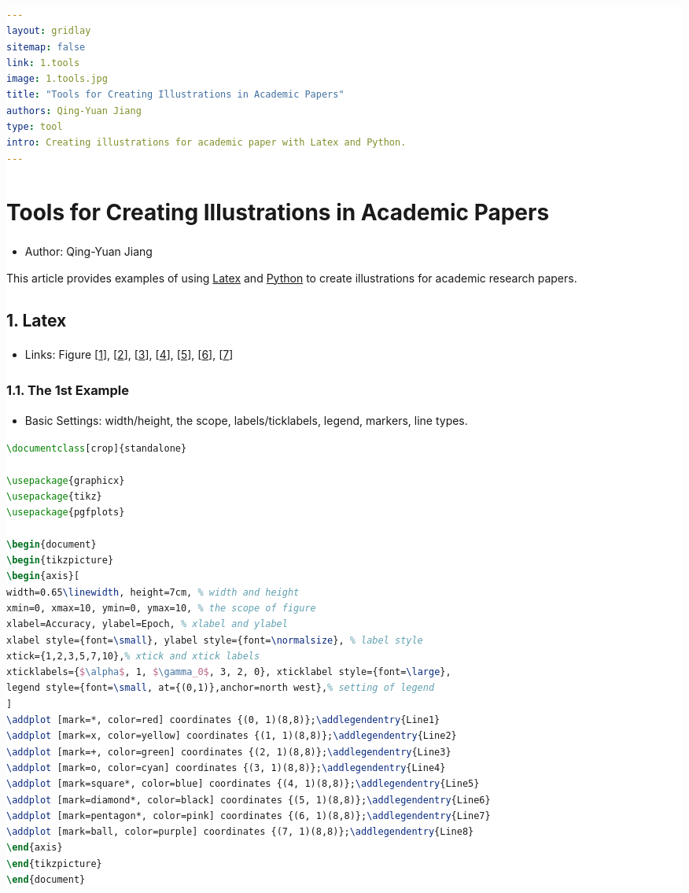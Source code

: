 ```yaml
---
layout: gridlay
sitemap: false
link: 1.tools
image: 1.tools.jpg
title: "Tools for Creating Illustrations in Academic Papers"
authors: Qing-Yuan Jiang
type: tool
intro: Creating illustrations for academic paper with Latex and Python.
---
```


# Tools for Creating Illustrations in Academic Papers

* Author: Qing-Yuan Jiang

This article provides examples of using [Latex](#latex) and [Python](#python) to create illustrations for academic research papers.

## 1. Latex <a name="latex"></a>

* Links: Figure [[1](#fig1)], [[2](#fig2)], [[3](#fig3)], [[4](#fig4)], [[5](#fig5)], [[6](#fig6)], [[7](#fig7)]

### 1.1. The 1st Example<a name="fig1"></a>

* Basic Settings: width/height, the scope, labels/ticklabels, legend, markers, line types.

```latex
\documentclass[crop]{standalone}

\usepackage{graphicx}
\usepackage{tikz}
\usepackage{pgfplots}

\begin{document}
\begin{tikzpicture}
\begin{axis}[
width=0.65\linewidth, height=7cm, % width and height
xmin=0, xmax=10, ymin=0, ymax=10, % the scope of figure
xlabel=Accuracy, ylabel=Epoch, % xlabel and ylabel
xlabel style={font=\small}, ylabel style={font=\normalsize}, % label style
xtick={1,2,3,5,7,10},% xtick and xtick labels
xticklabels={$\alpha$, 1, $\gamma_0$, 3, 2, 0}, xticklabel style={font=\large},
legend style={font=\small, at={(0,1)},anchor=north west},% setting of legend
]
\addplot [mark=*, color=red] coordinates {(0, 1)(8,8)};\addlegendentry{Line1}
\addplot [mark=x, color=yellow] coordinates {(1, 1)(8,8)};\addlegendentry{Line2}
\addplot [mark=+, color=green] coordinates {(2, 1)(8,8)};\addlegendentry{Line3}
\addplot [mark=o, color=cyan] coordinates {(3, 1)(8,8)};\addlegendentry{Line4}
\addplot [mark=square*, color=blue] coordinates {(4, 1)(8,8)};\addlegendentry{Line5}
\addplot [mark=diamond*, color=black] coordinates {(5, 1)(8,8)};\addlegendentry{Line6}
\addplot [mark=pentagon*, color=pink] coordinates {(6, 1)(8,8)};\addlegendentry{Line7}
\addplot [mark=ball, color=purple] coordinates {(7, 1)(8,8)};\addlegendentry{Line8}
\end{axis}
\end{tikzpicture}
\end{document}
```
